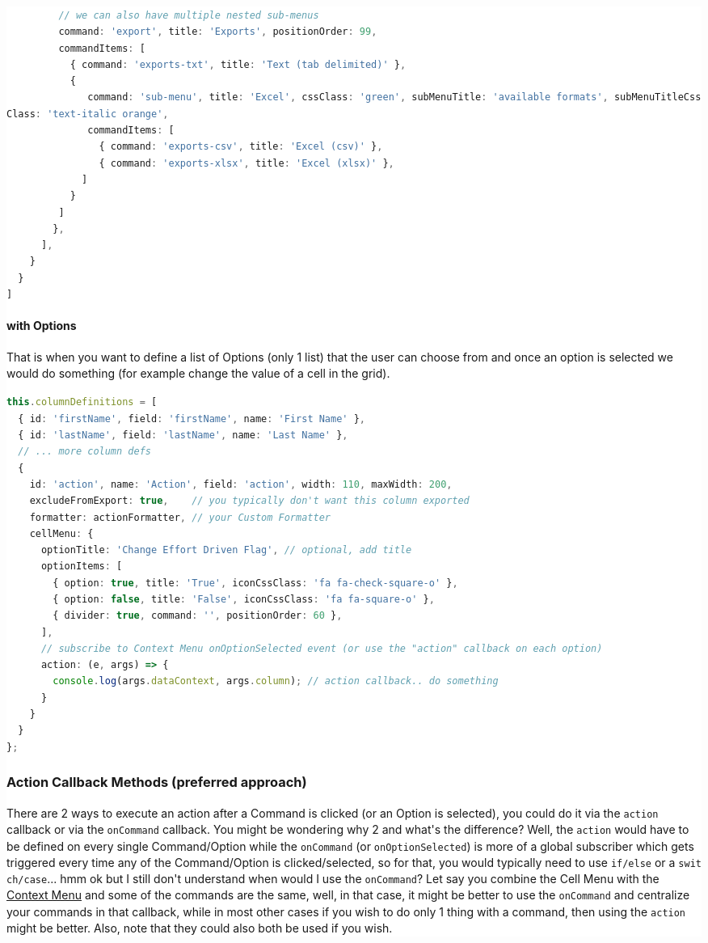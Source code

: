 ```ts
         // we can also have multiple nested sub-menus
         command: 'export', title: 'Exports', positionOrder: 99,
         commandItems: [
           { command: 'exports-txt', title: 'Text (tab delimited)' },
           {
              command: 'sub-menu', title: 'Excel', cssClass: 'green', subMenuTitle: 'available formats', subMenuTitleCssClass: 'text-italic orange',
              commandItems: [
                { command: 'exports-csv', title: 'Excel (csv)' },
                { command: 'exports-xlsx', title: 'Excel (xlsx)' },
             ]
           }
         ]
        },
      ],
    }
  }
]
```

#### with Options
That is when you want to define a list of Options (only 1 list) that the user can choose from and once an option is selected we would do something (for example change the value of a cell in the grid).
```ts
this.columnDefinitions = [
  { id: 'firstName', field: 'firstName', name: 'First Name' },
  { id: 'lastName', field: 'lastName', name: 'Last Name' },
  // ... more column defs
  {
    id: 'action', name: 'Action', field: 'action', width: 110, maxWidth: 200,
    excludeFromExport: true,    // you typically don't want this column exported
    formatter: actionFormatter, // your Custom Formatter
    cellMenu: {
      optionTitle: 'Change Effort Driven Flag', // optional, add title
      optionItems: [
        { option: true, title: 'True', iconCssClass: 'fa fa-check-square-o' },
        { option: false, title: 'False', iconCssClass: 'fa fa-square-o' },
        { divider: true, command: '', positionOrder: 60 },
      ],
      // subscribe to Context Menu onOptionSelected event (or use the "action" callback on each option)
      action: (e, args) => {
        console.log(args.dataContext, args.column); // action callback.. do something
      }
    }
  }
};
```

### Action Callback Methods (preferred approach)
There are 2 ways to execute an action after a Command is clicked (or an Option is selected), you could do it via the `action` callback or via the `onCommand` callback. You might be wondering why 2 and what's the difference? Well, the `action` would have to be defined on every single Command/Option while the `onCommand` (or `onOptionSelected`) is more of a global subscriber which gets triggered every time any of the Command/Option is clicked/selected, so for that, you would typically need to use `if/else` or a `switch/case`... hmm ok but I still don't understand when would I use the `onCommand`? Let say you combine the Cell Menu with the [Context Menu](../grid-functionalities/Context-Menu.md) and some of the commands are the same, well, in that case, it might be better to use the `onCommand` and centralize your commands in that callback, while in most other cases if you wish to do only 1 thing with a command, then using the `action` might be better. Also, note that they could also both be used if you wish.
